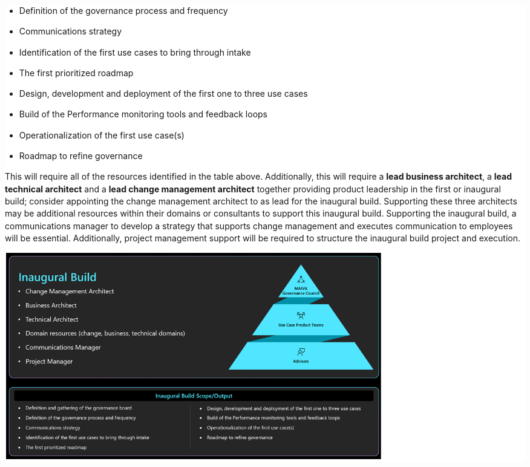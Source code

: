 - Definition of the governance process and frequency

- Communications strategy

- Identification of the first use cases to bring through intake

- The first prioritized roadmap

- Design, development and deployment of the first one to three use cases

- Build of the Performance monitoring tools and feedback loops

- Operationalization of the first use case(s)

- Roadmap to refine governance

This will require all of the resources identified in the table above.
Additionally, this will require a **lead business architect**, a **lead
technical architect** and a **lead change management architect**
together providing product leadership in the first or inaugural build;
consider appointing the change management architect to as lead for the
inaugural build. Supporting these three architects may be additional
resources within their domains or consultants to support this inaugural
build. Supporting the inaugural build, a communications manager to
develop a strategy that supports change management and executes
communication to employees will be essential. Additionally, project
management support will be required to structure the inaugural build
project and execution.

<img src="./media/graphic 21- 2024-01-31 .png" style="width:6.5in;height:3.54653in"
alt="A screenshot of a computer Description automatically generated" />
